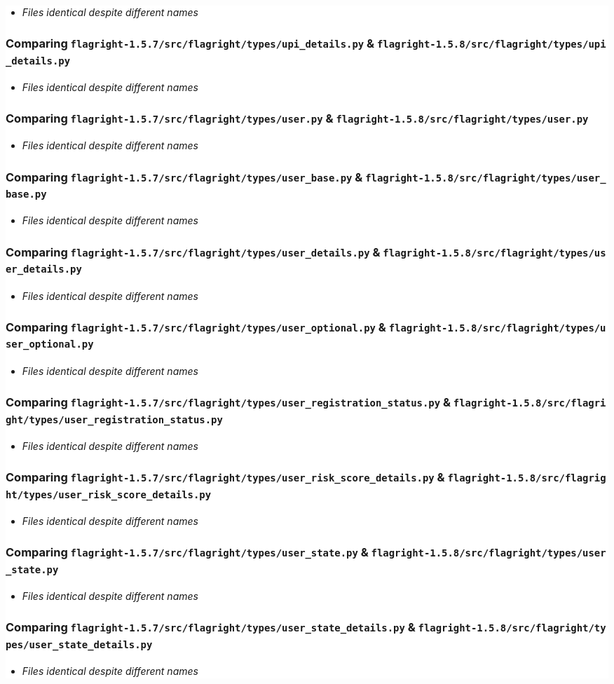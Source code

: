  * *Files identical despite different names*

### Comparing `flagright-1.5.7/src/flagright/types/upi_details.py` & `flagright-1.5.8/src/flagright/types/upi_details.py`

 * *Files identical despite different names*

### Comparing `flagright-1.5.7/src/flagright/types/user.py` & `flagright-1.5.8/src/flagright/types/user.py`

 * *Files identical despite different names*

### Comparing `flagright-1.5.7/src/flagright/types/user_base.py` & `flagright-1.5.8/src/flagright/types/user_base.py`

 * *Files identical despite different names*

### Comparing `flagright-1.5.7/src/flagright/types/user_details.py` & `flagright-1.5.8/src/flagright/types/user_details.py`

 * *Files identical despite different names*

### Comparing `flagright-1.5.7/src/flagright/types/user_optional.py` & `flagright-1.5.8/src/flagright/types/user_optional.py`

 * *Files identical despite different names*

### Comparing `flagright-1.5.7/src/flagright/types/user_registration_status.py` & `flagright-1.5.8/src/flagright/types/user_registration_status.py`

 * *Files identical despite different names*

### Comparing `flagright-1.5.7/src/flagright/types/user_risk_score_details.py` & `flagright-1.5.8/src/flagright/types/user_risk_score_details.py`

 * *Files identical despite different names*

### Comparing `flagright-1.5.7/src/flagright/types/user_state.py` & `flagright-1.5.8/src/flagright/types/user_state.py`

 * *Files identical despite different names*

### Comparing `flagright-1.5.7/src/flagright/types/user_state_details.py` & `flagright-1.5.8/src/flagright/types/user_state_details.py`

 * *Files identical despite different names*
